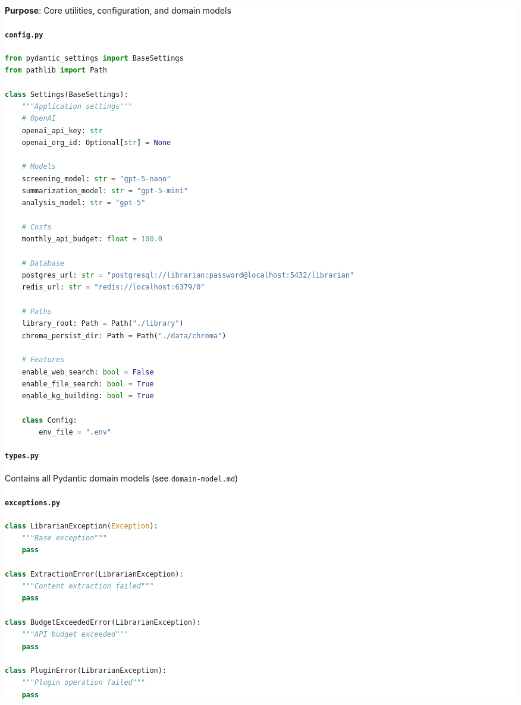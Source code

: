 **Purpose**: Core utilities, configuration, and domain models

#### `config.py`
```python
from pydantic_settings import BaseSettings
from pathlib import Path

class Settings(BaseSettings):
    """Application settings"""
    # OpenAI
    openai_api_key: str
    openai_org_id: Optional[str] = None
    
    # Models
    screening_model: str = "gpt-5-nano"
    summarization_model: str = "gpt-5-mini"
    analysis_model: str = "gpt-5"
    
    # Costs
    monthly_api_budget: float = 100.0
    
    # Database
    postgres_url: str = "postgresql://librarian:password@localhost:5432/librarian"
    redis_url: str = "redis://localhost:6379/0"
    
    # Paths
    library_root: Path = Path("./library")
    chroma_persist_dir: Path = Path("./data/chroma")
    
    # Features
    enable_web_search: bool = False
    enable_file_search: bool = True
    enable_kg_building: bool = True
    
    class Config:
        env_file = ".env"
```

#### `types.py`
Contains all Pydantic domain models (see `domain-model.md`)

#### `exceptions.py`
```python
class LibrarianException(Exception):
    """Base exception"""
    pass

class ExtractionError(LibrarianException):
    """Content extraction failed"""
    pass

class BudgetExceededError(LibrarianException):
    """API budget exceeded"""
    pass

class PluginError(LibrarianException):
    """Plugin operation failed"""
    pass
```
